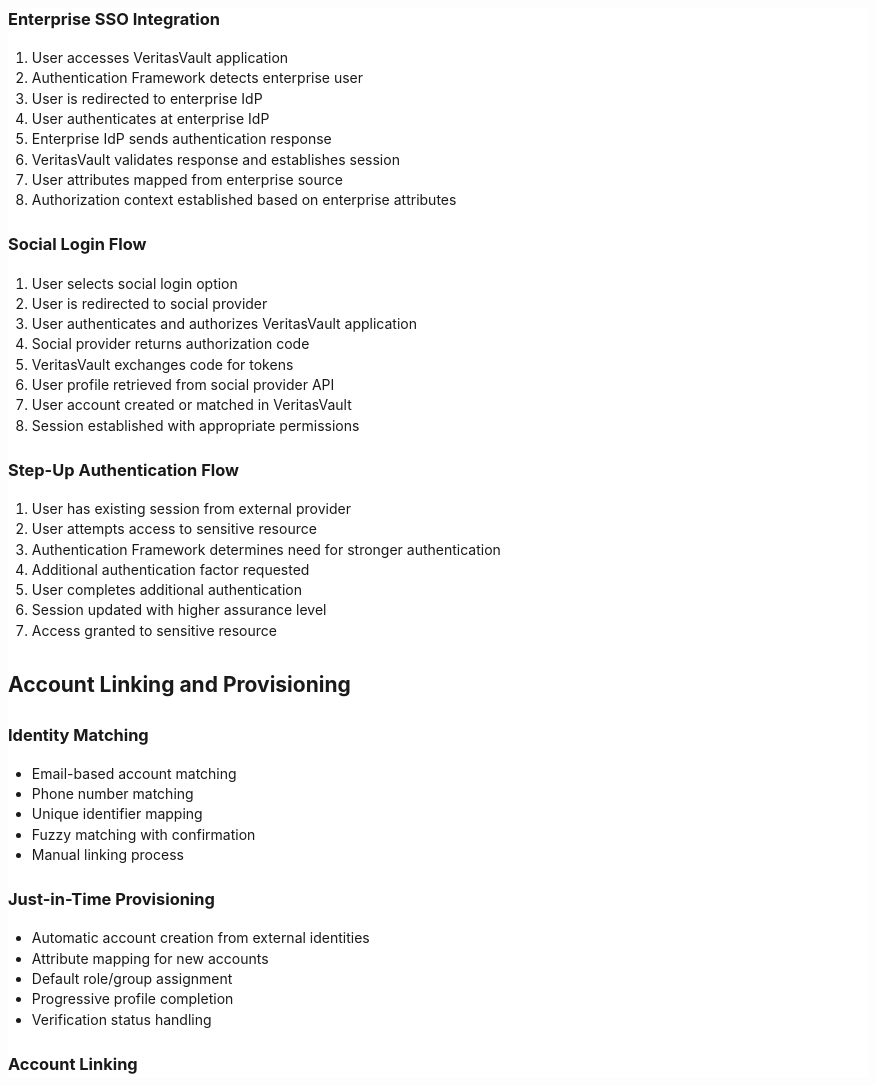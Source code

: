 ### Enterprise SSO Integration

1. User accesses VeritasVault application
2. Authentication Framework detects enterprise user
3. User is redirected to enterprise IdP
4. User authenticates at enterprise IdP
5. Enterprise IdP sends authentication response
6. VeritasVault validates response and establishes session
7. User attributes mapped from enterprise source
8. Authorization context established based on enterprise attributes

### Social Login Flow

1. User selects social login option
2. User is redirected to social provider
3. User authenticates and authorizes VeritasVault application
4. Social provider returns authorization code
5. VeritasVault exchanges code for tokens
6. User profile retrieved from social provider API
7. User account created or matched in VeritasVault
8. Session established with appropriate permissions

### Step-Up Authentication Flow

1. User has existing session from external provider
2. User attempts access to sensitive resource
3. Authentication Framework determines need for stronger authentication
4. Additional authentication factor requested
5. User completes additional authentication
6. Session updated with higher assurance level
7. Access granted to sensitive resource

## Account Linking and Provisioning

### Identity Matching

* Email-based account matching
* Phone number matching
* Unique identifier mapping
* Fuzzy matching with confirmation
* Manual linking process

### Just-in-Time Provisioning

* Automatic account creation from external identities
* Attribute mapping for new accounts
* Default role/group assignment
* Progressive profile completion
* Verification status handling

### Account Linking
